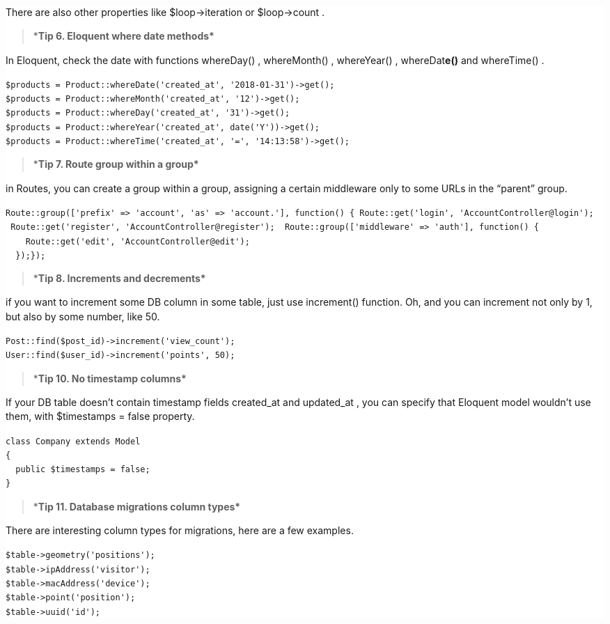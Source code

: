 There are also other properties like $loop->iteration or $loop->count .

> ***Tip 6. Eloquent where date methods\***

In Eloquent, check the date with functions whereDay() , whereMonth() , whereYear() , whereDat**e()** and whereTime() .

```
$products = Product::whereDate('created_at', '2018-01-31')->get();
$products = Product::whereMonth('created_at', '12')->get();
$products = Product::whereDay('created_at', '31')->get();
$products = Product::whereYear('created_at', date('Y'))->get();
$products = Product::whereTime('created_at', '=', '14:13:58')->get();
```

> ***Tip 7. Route group within a group\***

in Routes, you can create a group within a group, assigning a certain middleware only to some URLs in the “parent” group.

```
Route::group(['prefix' => 'account', 'as' => 'account.'], function() { Route::get('login', 'AccountController@login');
 Route::get('register', 'AccountController@register');  Route::group(['middleware' => 'auth'], function() {
    Route::get('edit', 'AccountController@edit');
  });});
```

> ***Tip 8. Increments and decrements\***

if you want to increment some DB column in some table, just use increment() function. Oh, and you can increment not only by 1, but also by some number, like 50.

```
Post::find($post_id)->increment('view_count');
User::find($user_id)->increment('points', 50);
```

> ***Tip 10. No timestamp columns\***

If your DB table doesn’t contain timestamp fields created_at and updated_at , you can specify that Eloquent model wouldn’t use them, with $timestamps = false property.

```
class Company extends Model
{
  public $timestamps = false;
}
```

> ***Tip 11. Database migrations column types\***

There are interesting column types for migrations, here are a few examples.

```
$table->geometry('positions');
$table->ipAddress('visitor');
$table->macAddress('device');
$table->point('position');
$table->uuid('id');
```
